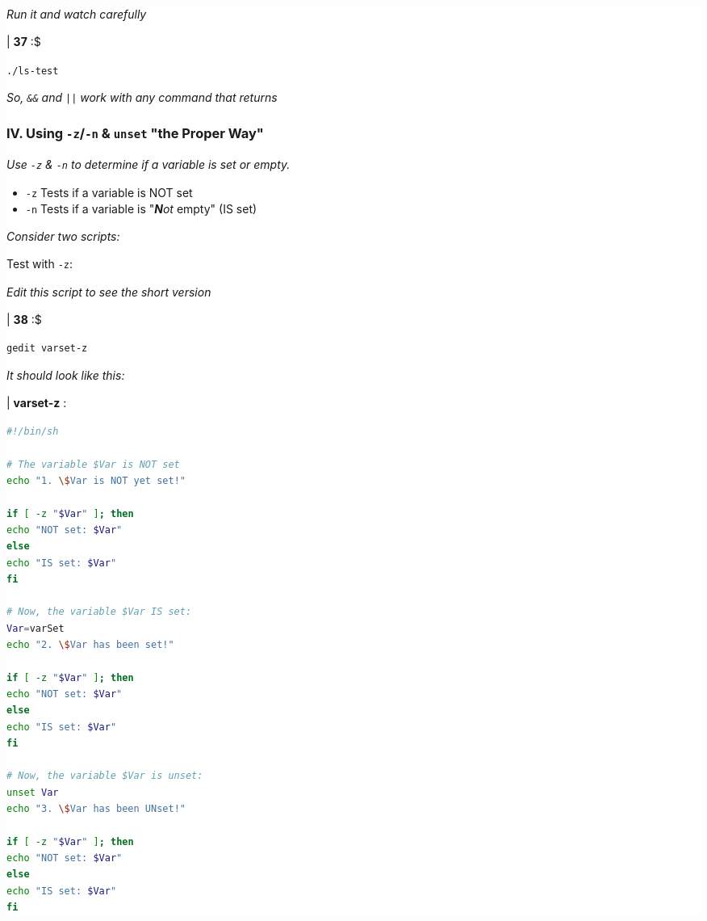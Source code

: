 *Run it and watch carefully*

| **37** :$

```console
./ls-test
```

*So, `&&` and `||` work with any command that returns*

### IV. Using `-z`/`-n` & `unset` "the Proper Way"
*Use `-z` & `-n` to determine if a variable is set or empty.*
- `-z` Tests if a variable is NOT set
- `-n` Tests if a variable is "***N****ot* empty" (IS set)

*Consider two scripts:*

Test with `-z`:

*Edit this script to see the short version*

| **38** :$

```console
gedit varset-z
```

*It should look like this:*

| **varset-z** :

```sh
#!/bin/sh

# The variable $Var is NOT set
echo "1. \$Var is NOT yet set!"

if [ -z "$Var" ]; then
echo "NOT set: $Var"
else
echo "IS set: $Var"
fi

# Now, the variable $Var IS set:
Var=varSet
echo "2. \$Var has been set!"

if [ -z "$Var" ]; then
echo "NOT set: $Var"
else
echo "IS set: $Var"
fi

# Now, the variable $Var is unset:
unset Var
echo "3. \$Var has been UNset!"

if [ -z "$Var" ]; then
echo "NOT set: $Var"
else
echo "IS set: $Var"
fi
```
